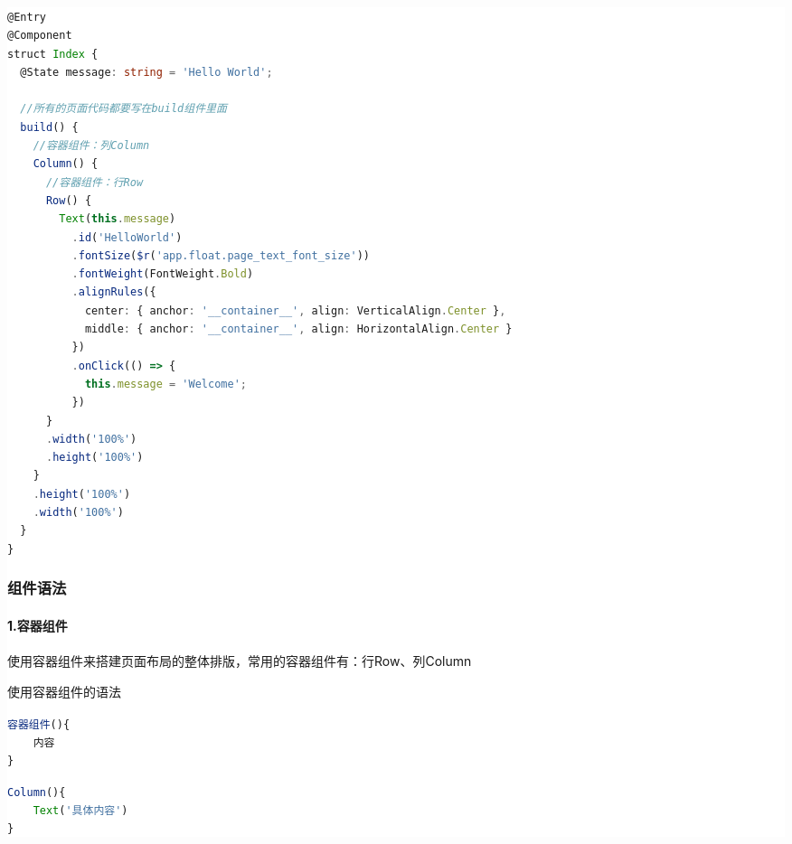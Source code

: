 ```ts
@Entry
@Component
struct Index {
  @State message: string = 'Hello World';

  //所有的页面代码都要写在build组件里面
  build() {
    //容器组件：列Column
    Column() {
      //容器组件：行Row
      Row() {
        Text(this.message)
          .id('HelloWorld')
          .fontSize($r('app.float.page_text_font_size'))
          .fontWeight(FontWeight.Bold)
          .alignRules({
            center: { anchor: '__container__', align: VerticalAlign.Center },
            middle: { anchor: '__container__', align: HorizontalAlign.Center }
          })
          .onClick(() => {
            this.message = 'Welcome';
          })
      }
      .width('100%')
      .height('100%')
    }
    .height('100%')
    .width('100%')
  }
}
```





### 组件语法

#### 1.容器组件

使用容器组件来搭建页面布局的整体排版，常用的容器组件有：行Row、列Column

使用容器组件的语法

```ts
容器组件(){
    内容
}
```

```ts
Column(){
    Text('具体内容')
}
```
